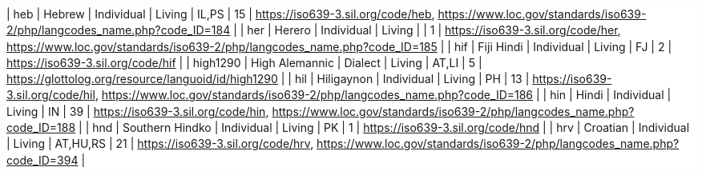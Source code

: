 | heb               | Hebrew                       | Individual       | Living      | IL,PS                                                                                                                                                                                                                                                                                                                                                                                                                                                                                                                      |      15 | https://iso639-3.sil.org/code/heb, https://www.loc.gov/standards/iso639-2/php/langcodes_name.php?code_ID=184 |
| her               | Herero                       | Individual       | Living      |                                                                                                                                                                                                                                                                                                                                                                                                                                                                                                                            |       1 | https://iso639-3.sil.org/code/her, https://www.loc.gov/standards/iso639-2/php/langcodes_name.php?code_ID=185 |
| hif               | Fiji Hindi                   | Individual       | Living      | FJ                                                                                                                                                                                                                                                                                                                                                                                                                                                                                                                         |       2 | https://iso639-3.sil.org/code/hif                                                                            |
| high1290          | High Alemannic               | Dialect          | Living      | AT,LI                                                                                                                                                                                                                                                                                                                                                                                                                                                                                                                      |       5 | https://glottolog.org/resource/languoid/id/high1290                                                          |
| hil               | Hiligaynon                   | Individual       | Living      | PH                                                                                                                                                                                                                                                                                                                                                                                                                                                                                                                         |      13 | https://iso639-3.sil.org/code/hil, https://www.loc.gov/standards/iso639-2/php/langcodes_name.php?code_ID=186 |
| hin               | Hindi                        | Individual       | Living      | IN                                                                                                                                                                                                                                                                                                                                                                                                                                                                                                                         |      39 | https://iso639-3.sil.org/code/hin, https://www.loc.gov/standards/iso639-2/php/langcodes_name.php?code_ID=188 |
| hnd               | Southern Hindko              | Individual       | Living      | PK                                                                                                                                                                                                                                                                                                                                                                                                                                                                                                                         |       1 | https://iso639-3.sil.org/code/hnd                                                                            |
| hrv               | Croatian                     | Individual       | Living      | AT,HU,RS                                                                                                                                                                                                                                                                                                                                                                                                                                                                                                                   |      21 | https://iso639-3.sil.org/code/hrv, https://www.loc.gov/standards/iso639-2/php/langcodes_name.php?code_ID=394 |
